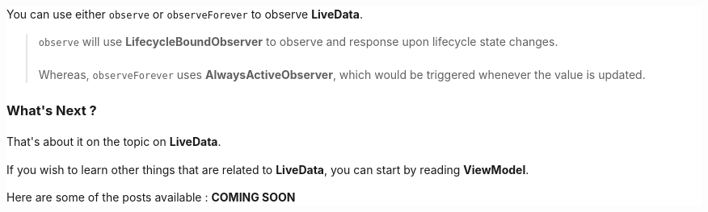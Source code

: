 You can use either `observe` or `observeForever` to observe **LiveData**.

>`observe` will use **LifecycleBoundObserver** to observe and response upon lifecycle state changes.
><br><br>Whereas, `observeForever` uses **AlwaysActiveObserver**, which would be triggered whenever the value is updated.


### What's Next ?
That's about it on the topic on **LiveData**.

If you wish to learn other things that are related to **LiveData**, you can start by reading **ViewModel**.

Here are some of the posts available :
**COMING SOON**
